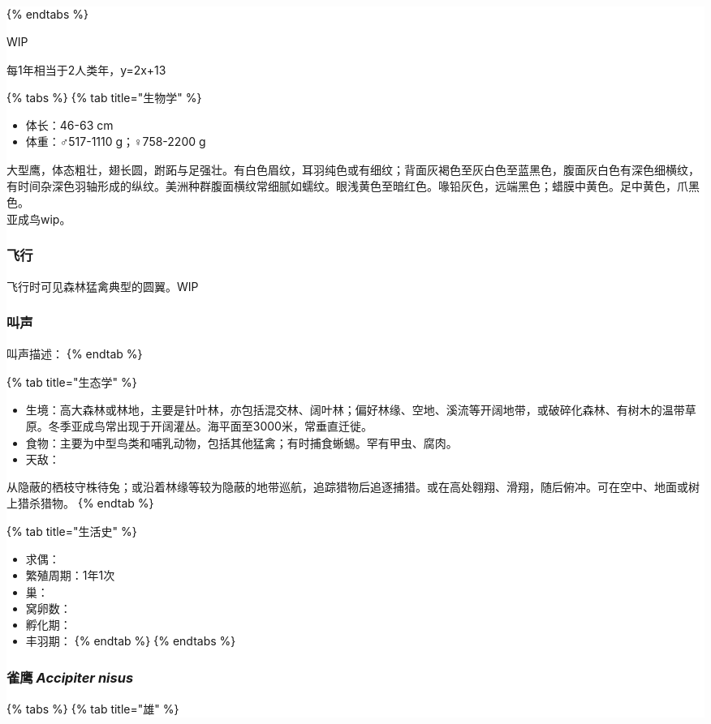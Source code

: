 {% endtabs %}

WIP

每1年相当于2人类年，y=2x+13

{% tabs %}
{% tab title="生物学" %}
* 体长：46-63 cm
* 体重：♂517-1110 g；♀758-2200 g

大型鹰，体态粗壮，翅长圆，跗跖与足强壮。有白色眉纹，耳羽纯色或有细纹；背面灰褐色至灰白色至蓝黑色，腹面灰白色有深色细横纹，有时间杂深色羽轴形成的纵纹。美洲种群腹面横纹常细腻如蠕纹。眼浅黄色至暗红色。喙铅灰色，远端黑色；蜡膜中黄色。足中黄色，爪黑色。  
亚成鸟wip。

### 飞行

飞行时可见森林猛禽典型的圆翼。WIP

### 叫声

叫声描述：
{% endtab %}

{% tab title="生态学" %}
* 生境：高大森林或林地，主要是针叶林，亦包括混交林、阔叶林；偏好林缘、空地、溪流等开阔地带，或破碎化森林、有树木的温带草原。冬季亚成鸟常出现于开阔灌丛。海平面至3000米，常垂直迁徙。
* 食物：主要为中型鸟类和哺乳动物，包括其他猛禽；有时捕食蜥蜴。罕有甲虫、腐肉。
* 天敌：

从隐蔽的栖枝守株待兔；或沿着林缘等较为隐蔽的地带巡航，追踪猎物后追逐捕猎。或在高处翱翔、滑翔，随后俯冲。可在空中、地面或树上猎杀猎物。
{% endtab %}

{% tab title="生活史" %}
* 求偶：
* 繁殖周期：1年1次
* 巢：
* 窝卵数：
* 孵化期：
* 丰羽期：
{% endtab %}
{% endtabs %}

### 雀鹰 _Accipiter nisus_

{% tabs %}
{% tab title="雄" %}